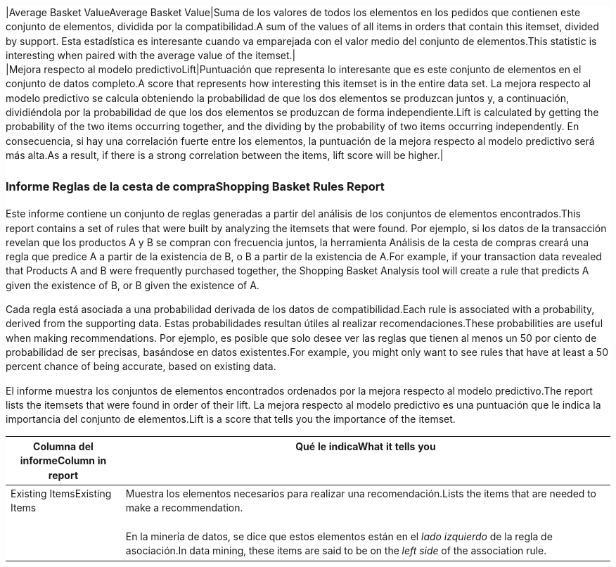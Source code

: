 |<span data-ttu-id="1a59a-197">Average Basket Value</span><span class="sxs-lookup"><span data-stu-id="1a59a-197">Average Basket Value</span></span>|<span data-ttu-id="1a59a-198">Suma de los valores de todos los elementos en los pedidos que contienen este conjunto de elementos, dividida por la compatibilidad.</span><span class="sxs-lookup"><span data-stu-id="1a59a-198">A sum of the values of all items in orders that contain this itemset, divided by support.</span></span> <span data-ttu-id="1a59a-199">Esta estadística es interesante cuando va emparejada con el valor medio del conjunto de elementos.</span><span class="sxs-lookup"><span data-stu-id="1a59a-199">This statistic is interesting when paired with the average value of the itemset.</span></span>|  
|<span data-ttu-id="1a59a-200">Mejora respecto al modelo predictivo</span><span class="sxs-lookup"><span data-stu-id="1a59a-200">Lift</span></span>|<span data-ttu-id="1a59a-201">Puntuación que representa lo interesante que es este conjunto de elementos en el conjunto de datos completo.</span><span class="sxs-lookup"><span data-stu-id="1a59a-201">A score that represents how interesting this itemset is in the entire data set.</span></span> <span data-ttu-id="1a59a-202">La mejora respecto al modelo predictivo se calcula obteniendo la probabilidad de que los dos elementos se produzcan juntos y, a continuación, dividiéndola por la probabilidad de que los dos elementos se produzcan de forma independiente.</span><span class="sxs-lookup"><span data-stu-id="1a59a-202">Lift is calculated by getting the probability of the two items occurring together, and the dividing by the probability of two items occurring independently.</span></span> <span data-ttu-id="1a59a-203">En consecuencia, si hay una correlación fuerte entre los elementos, la puntuación de la mejora respecto al modelo predictivo será más alta.</span><span class="sxs-lookup"><span data-stu-id="1a59a-203">As a result, if there is a strong correlation between the items, lift score will be higher.</span></span>|  
  
### <a name="shopping-basket-rules-report"></a><span data-ttu-id="1a59a-204">Informe Reglas de la cesta de compra</span><span class="sxs-lookup"><span data-stu-id="1a59a-204">Shopping Basket Rules Report</span></span>  
 <span data-ttu-id="1a59a-205">Este informe contiene un conjunto de reglas generadas a partir del análisis de los conjuntos de elementos encontrados.</span><span class="sxs-lookup"><span data-stu-id="1a59a-205">This report contains a set of rules that were built by analyzing the itemsets that were found.</span></span> <span data-ttu-id="1a59a-206">Por ejemplo, si los datos de la transacción revelan que los productos A y B se compran con frecuencia juntos, la herramienta Análisis de la cesta de compras creará una regla que predice A a partir de la existencia de B, o B a partir de la existencia de A.</span><span class="sxs-lookup"><span data-stu-id="1a59a-206">For example, if your transaction data revealed that Products A and B were frequently purchased together, the Shopping Basket Analysis tool will create a rule that predicts A given the existence of B, or B given the existence of A.</span></span>  
  
 <span data-ttu-id="1a59a-207">Cada regla está asociada a una probabilidad derivada de los datos de compatibilidad.</span><span class="sxs-lookup"><span data-stu-id="1a59a-207">Each rule is associated with a probability, derived from the supporting data.</span></span> <span data-ttu-id="1a59a-208">Estas probabilidades resultan útiles al realizar recomendaciones.</span><span class="sxs-lookup"><span data-stu-id="1a59a-208">These probabilities are useful when making recommendations.</span></span> <span data-ttu-id="1a59a-209">Por ejemplo, es posible que solo desee ver las reglas que tienen al menos un 50 por ciento de probabilidad de ser precisas, basándose en datos existentes.</span><span class="sxs-lookup"><span data-stu-id="1a59a-209">For example, you might only want to see rules that have at least a 50 percent chance of being accurate, based on existing data.</span></span>  
  
 <span data-ttu-id="1a59a-210">El informe muestra los conjuntos de elementos encontrados ordenados por la mejora respecto al modelo predictivo.</span><span class="sxs-lookup"><span data-stu-id="1a59a-210">The report lists the itemsets that were found in order of their lift.</span></span> <span data-ttu-id="1a59a-211">La mejora respecto al modelo predictivo es una puntuación que le indica la importancia del conjunto de elementos.</span><span class="sxs-lookup"><span data-stu-id="1a59a-211">Lift is a score that tells you the importance of the itemset.</span></span>  
  
|<span data-ttu-id="1a59a-212">Columna del informe</span><span class="sxs-lookup"><span data-stu-id="1a59a-212">Column in report</span></span>|<span data-ttu-id="1a59a-213">Qué le indica</span><span class="sxs-lookup"><span data-stu-id="1a59a-213">What it tells you</span></span>|  
|----------------------|-----------------------|  
|<span data-ttu-id="1a59a-214">Existing Items</span><span class="sxs-lookup"><span data-stu-id="1a59a-214">Existing Items</span></span>|<span data-ttu-id="1a59a-215">Muestra los elementos necesarios para realizar una recomendación.</span><span class="sxs-lookup"><span data-stu-id="1a59a-215">Lists the items that are needed to make a recommendation.</span></span><br /><br /> <span data-ttu-id="1a59a-216">En la minería de datos, se dice que estos elementos están en el *lado izquierdo* de la regla de asociación.</span><span class="sxs-lookup"><span data-stu-id="1a59a-216">In data mining, these items are said to be on the *left side* of the association rule.</span></span>|  